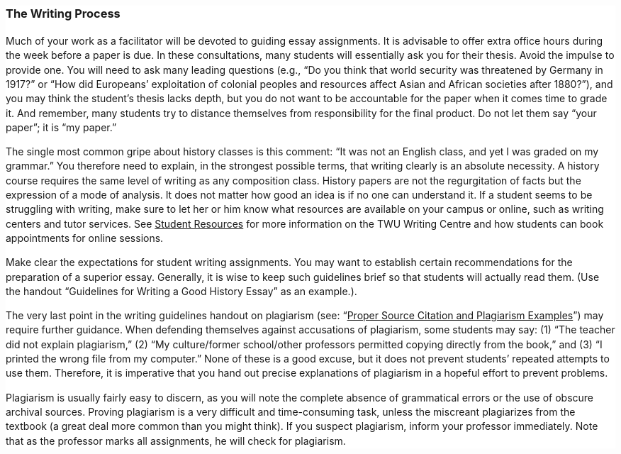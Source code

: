 ### The Writing Process

Much of your work as a facilitator will be devoted to guiding essay
assignments. It is advisable to offer extra office hours during the week
before a paper is due. In these consultations, many students will
essentially ask you for their thesis. Avoid the impulse to provide one.
You will need to ask many leading questions (e.g., “Do you think that
world security was threatened by Germany in 1917?” or “How did
Europeans’ exploitation of colonial peoples and resources affect Asian
and African societies after 1880?”), and you may think the student’s
thesis lacks depth, but you do not want to be accountable for the paper
when it comes time to grade it. And remember, many students try to
distance themselves from responsibility for the final product. Do not
let them say “your paper”; it is “my paper.”

The single most common gripe about history classes is this comment: “It
was not an English class, and yet I was graded on my grammar.” You
therefore need to explain, in the strongest possible terms, that writing
clearly is an absolute necessity. A history course requires the same
level of writing as any composition class. History papers are not the
regurgitation of facts but the expression of a mode of analysis. It does
not matter how good an idea is if no one can understand it. If a student
seems to be struggling with writing, make sure to let her or him know
what resources are available on your campus or online, such as writing
centers and tutor services. See [<span class="underline">Student
Resources</span>](https://far.twu.ca/guides/facilitating-a-far-centre-course/student-resources)
for more information on the TWU Writing Centre and how students can book
appointments for online sessions.

Make clear the expectations for student writing assignments. You may
want to establish certain recommendations for the preparation of a
superior essay. Generally, it is wise to keep such guidelines brief so
that students will actually read them. (Use the handout “Guidelines for
Writing a Good History Essay” as an example.).

The very last point in the writing guidelines handout on plagiarism
(see: “[<span class="underline">Proper Source Citation and Plagiarism
Examples</span>](https://docs.google.com/document/d/1gCPBKdIK683fqr1CI0Y40e2V0m7j1jzIJ6TUe1AGQB0/edit#heading=h.gjdgxs)”)
may require further guidance. When defending themselves against
accusations of plagiarism, some students may say: (1) “The teacher did
not explain plagiarism,” (2) “My culture/former school/other professors
permitted copying directly from the book,” and (3) “I printed the wrong
file from my computer.” None of these is a good excuse, but it does not
prevent students’ repeated attempts to use them. Therefore, it is
imperative that you hand out precise explanations of plagiarism in a
hopeful effort to prevent problems.

Plagiarism is usually fairly easy to discern, as you will note the
complete absence of grammatical errors or the use of obscure archival
sources. Proving plagiarism is a very difficult and time-consuming task,
unless the miscreant plagiarizes from the textbook (a great deal more
common than you might think). If you suspect plagiarism, inform your
professor immediately. Note that as the professor marks all assignments,
he will check for plagiarism.

